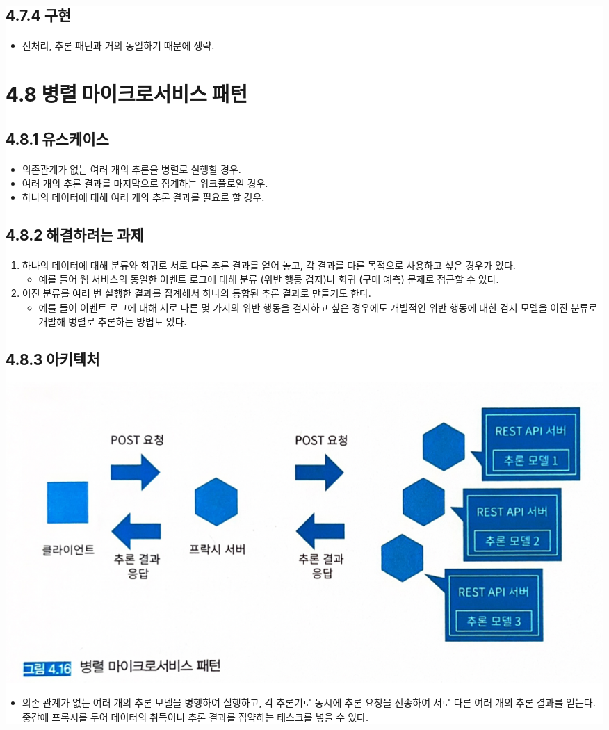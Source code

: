 ## 4.7.4 구현

- 전처리, 추론 패턴과 거의 동일하기 때문에 생략.

# 4.8 병렬 마이크로서비스 패턴

## 4.8.1 유스케이스

- 의존관계가 없는 여러 개의 추론을 병렬로 실행할 경우.
- 여러 개의 추론 결과를 마지막으로 집계하는 워크플로일 경우.
- 하나의 데이터에 대해 여러 개의 추론 결과를 필요로 할 경우.

## 4.8.2 해결하려는 과제

1. 하나의 데이터에 대해 분류와 회귀로 서로 다른 추론 결과를 얻어 놓고, 각 결과를 다른 목적으로 사용하고 싶은 경우가 있다.
    - 예를 들어 웹 서비스의 동일한 이벤트 로그에 대해 분류 (위반 행동 검지)나 회귀 (구매 예측) 문제로 접근할 수 있다.
2. 이진 분류를 여러 번 실행한 결과를 집계해서 하나의 통합된 추론 결과로 만들기도 한다.
    - 예를 들어 이벤트 로그에 대해 서로 다른 몇 가지의 위반 행동을 검지하고 싶은 경우에도 개별적인 위반 행동에 대한 검지 모델을 이진 분류로 개발해 병렬로 추론하는 방법도 있다.

## 4.8.3 아키텍처

![23.png](/assets/images/ml-systems-design-pattern-chap4-part2/23.png)

- 의존 관계가 없는 여러 개의 추론 모델을 병행하여 실행하고, 각 추론기로 동시에 추론 요청을 전송하여 서로 다른 여러 개의 추론 결과를 얻는다. 중간에 프록시를 두어 데이터의 취득이나 추론 결과를 집약하는 태스크를 넣을 수 있다.
